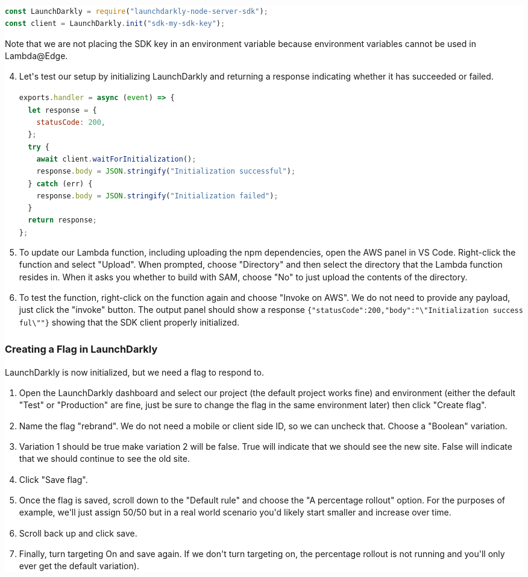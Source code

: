    ```javascript
   const LaunchDarkly = require("launchdarkly-node-server-sdk");
   const client = LaunchDarkly.init("sdk-my-sdk-key");
   ```

   Note that we are not placing the SDK key in an environment variable because environment variables cannot be used in Lambda@Edge.

4. Let's test our setup by initializing LaunchDarkly and returning a response indicating whether it has succeeded or failed.

   ```javascript
   exports.handler = async (event) => {
     let response = {
       statusCode: 200,
     };
     try {
       await client.waitForInitialization();
       response.body = JSON.stringify("Initialization successful");
     } catch (err) {
       response.body = JSON.stringify("Initialization failed");
     }
     return response;
   };
   ```

5. To update our Lambda function, including uploading the npm dependencies, open the AWS panel in VS Code. Right-click the function and select "Upload". When prompted, choose "Directory" and then select the directory that the Lambda function resides in. When it asks you whether to build with SAM, choose "No" to just upload the contents of the directory.
6. To test the function, right-click on the function again and choose "Invoke on AWS". We do not need to provide any payload, just click the "invoke" button. The output panel should show a response `{"statusCode":200,"body":"\"Initialization successful\""}` showing that the SDK client properly initialized.

### Creating a Flag in LaunchDarkly

LaunchDarkly is now initialized, but we need a flag to respond to.

1. Open the LaunchDarkly dashboard and select our project (the default project works fine) and environment (either the default "Test" or "Production" are fine, just be sure to change the flag in the same environment later) then click "Create flag".
2. Name the flag "rebrand". We do not need a mobile or client side ID, so we can uncheck that. Choose a "Boolean" variation.
3. Variation 1 should be true make variation 2 will be false. True will indicate that we should see the new site. False will indicate that we should continue to see the old site.
4. Click "Save flag".

5. Once the flag is saved, scroll down to the "Default rule" and choose the "A percentage rollout" option. For the purposes of example, we'll just assign 50/50 but in a real world scenario you'd likely start smaller and increase over time.

6. Scroll back up and click save.
7. Finally, turn targeting On and save again. If we don't turn targeting on, the percentage rollout is not running and you'll only ever get the default variation).
